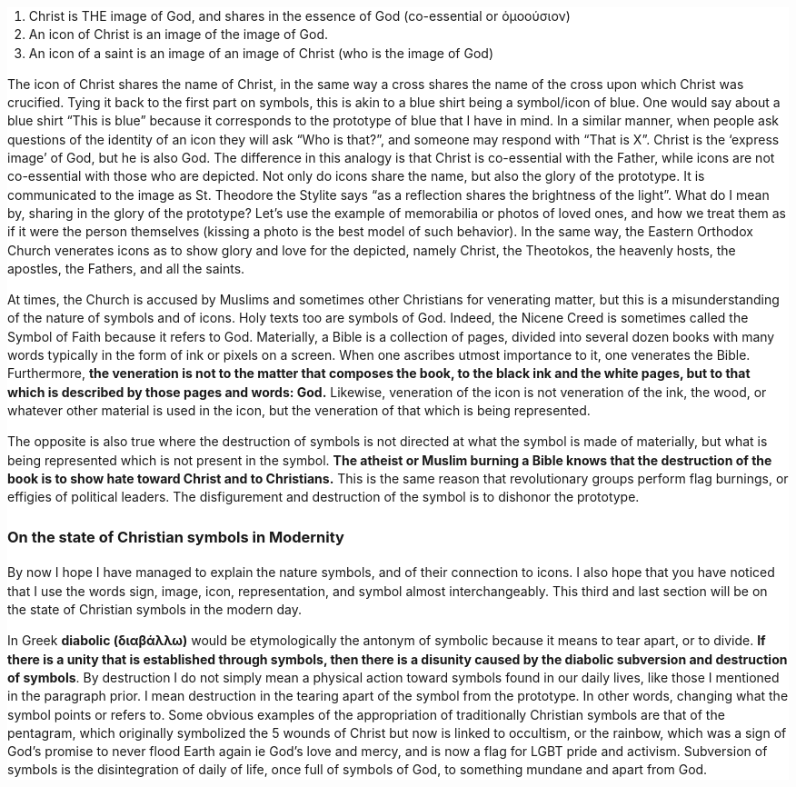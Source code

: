 1. Christ is THE image of God, and shares in the essence of God (co-essential or ὁμοούσιον)
2. An icon of Christ is an image of the image of God.
3. An icon of a saint is an image of an image of Christ (who is the image of God)


The icon of Christ shares the name of Christ, in the same way a cross shares the name of the cross upon which Christ was crucified. Tying it back to the first part on symbols, this is akin to a blue shirt being a symbol/icon of blue. One would say about a blue shirt “This is blue” because it corresponds to the prototype of blue that I have in mind. In a similar manner, when people ask questions of the identity of an icon they will ask “Who is that?”, and someone may respond with “That is X”. Christ is the ‘express image’ of God, but he is also God. The difference in this analogy is that Christ is co-essential with the Father, while icons are not co-essential with those who are depicted. Not only do icons share the name, but also the glory of the prototype. It is communicated to the image as St. Theodore the Stylite says “as a reflection shares the brightness of the light”. What do I mean by, sharing in the glory of the prototype? Let’s use the example of memorabilia or photos of loved ones, and how we treat them as if it were the person themselves (kissing a photo is the best model of such behavior). In the same way, the Eastern Orthodox Church venerates icons as to show glory and love for the depicted, namely Christ, the Theotokos,  the heavenly hosts, the apostles, the Fathers, and all the saints.  

At times, the Church is accused by Muslims and sometimes other Christians for venerating matter, but this is a misunderstanding of the nature of symbols and of icons. Holy texts too are symbols of God. Indeed, the Nicene Creed is sometimes called the Symbol of Faith because it refers to God. Materially, a Bible is a collection of pages, divided into several dozen books with many words typically in the form of ink or pixels on a screen. When one ascribes utmost importance to it, one venerates the Bible. Furthermore, **the veneration is not to the matter that composes the book, to the black ink and the white pages, but to that which is described by those pages and words: God.** Likewise, veneration of the icon is not veneration of the ink, the wood, or whatever other material is used in the icon, but the veneration of that which is being represented.

The opposite is also true where the destruction of symbols is not directed at what the symbol is made of materially, but what is being represented which is not present in the symbol. **The atheist or Muslim burning a Bible knows that the destruction of the book is to show hate toward Christ and to Christians.** This is the same reason that revolutionary groups perform flag burnings, or effigies of political leaders. The disfigurement and destruction of the symbol is to dishonor the prototype.

### On the state of Christian symbols in Modernity
By now I hope I have managed to explain the nature symbols, and of their connection to icons. I also hope that you have noticed that I use the words sign, image, icon, representation, and symbol almost interchangeably. This third and last section will be on the state of Christian symbols in the modern day.

In Greek **diabolic (διαβάλλω)** would be etymologically the antonym of symbolic because it means to tear apart, or to divide. **If there is a unity that is established through symbols, then there is a disunity caused by the diabolic subversion and destruction of symbols**. By destruction I do not simply mean a physical action toward symbols found in our daily lives, like those I mentioned in the paragraph prior. I mean destruction in the tearing apart of the symbol from the prototype. In other words, changing what the symbol points or refers to. Some obvious examples of the appropriation of traditionally Christian symbols are that of the pentagram, which originally symbolized the 5 wounds of Christ but now is linked to occultism, or the rainbow, which was a sign of God’s promise to never flood Earth again ie God’s love and mercy, and is now a flag for LGBT pride and activism. Subversion of symbols is the disintegration of daily of life, once full of symbols of God, to something mundane and apart from God. 	

